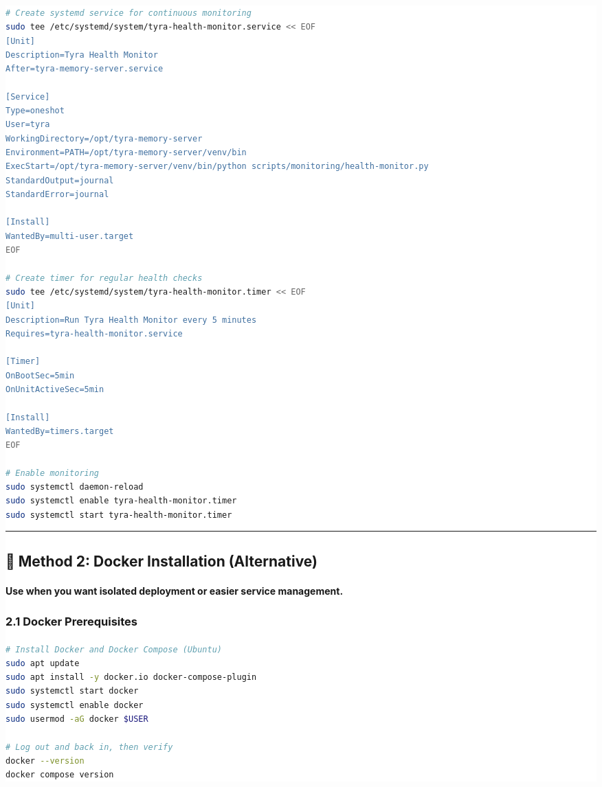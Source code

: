 ```bash
# Create systemd service for continuous monitoring
sudo tee /etc/systemd/system/tyra-health-monitor.service << EOF
[Unit]
Description=Tyra Health Monitor
After=tyra-memory-server.service

[Service]
Type=oneshot
User=tyra
WorkingDirectory=/opt/tyra-memory-server
Environment=PATH=/opt/tyra-memory-server/venv/bin
ExecStart=/opt/tyra-memory-server/venv/bin/python scripts/monitoring/health-monitor.py
StandardOutput=journal
StandardError=journal

[Install]
WantedBy=multi-user.target
EOF

# Create timer for regular health checks
sudo tee /etc/systemd/system/tyra-health-monitor.timer << EOF
[Unit]
Description=Run Tyra Health Monitor every 5 minutes
Requires=tyra-health-monitor.service

[Timer]
OnBootSec=5min
OnUnitActiveSec=5min

[Install]
WantedBy=timers.target
EOF

# Enable monitoring
sudo systemctl daemon-reload
sudo systemctl enable tyra-health-monitor.timer
sudo systemctl start tyra-health-monitor.timer
```

---

## 🐳 **Method 2: Docker Installation (Alternative)**

**Use when you want isolated deployment or easier service management.**

### **2.1 Docker Prerequisites**

```bash
# Install Docker and Docker Compose (Ubuntu)
sudo apt update
sudo apt install -y docker.io docker-compose-plugin
sudo systemctl start docker
sudo systemctl enable docker
sudo usermod -aG docker $USER

# Log out and back in, then verify
docker --version
docker compose version
```
